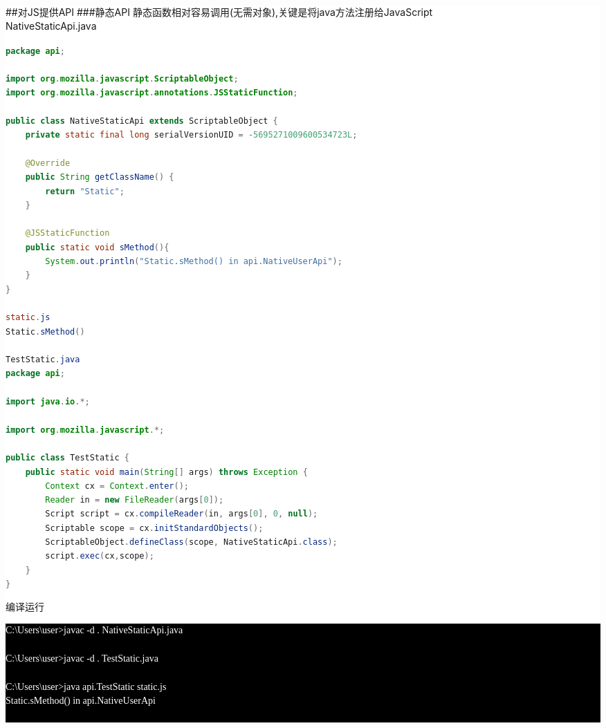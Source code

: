 ##对JS提供API
###静态API
静态函数相对容易调用(无需对象),关键是将java方法注册给JavaScript  
NativeStaticApi.java
```java
package api;

import org.mozilla.javascript.ScriptableObject;
import org.mozilla.javascript.annotations.JSStaticFunction;

public class NativeStaticApi extends ScriptableObject {
	private static final long serialVersionUID = -5695271009600534723L;

	@Override
	public String getClassName() {
		return "Static";
	}
	
	@JSStaticFunction
	public static void sMethod(){
		System.out.println("Static.sMethod() in api.NativeUserApi");
	}
}

static.js
Static.sMethod()

TestStatic.java
package api;

import java.io.*;

import org.mozilla.javascript.*;

public class TestStatic {
	public static void main(String[] args) throws Exception {
		Context cx = Context.enter();
		Reader in = new FileReader(args[0]);
		Script script = cx.compileReader(in, args[0], 0, null);
		Scriptable scope = cx.initStandardObjects();
		ScriptableObject.defineClass(scope, NativeStaticApi.class);
		script.exec(cx,scope);
	}
}
```

编译运行
<div id="" class="" style="background: black;color:white;font-family: Fixedsys">
C:\Users\user>javac -d . NativeStaticApi.java<br>
<br>
C:\Users\user>javac -d . TestStatic.java<br>
<br>
C:\Users\user>java api.TestStatic static.js<br>
Static.sMethod() in api.NativeUserApi<br>
<br>
</div>
